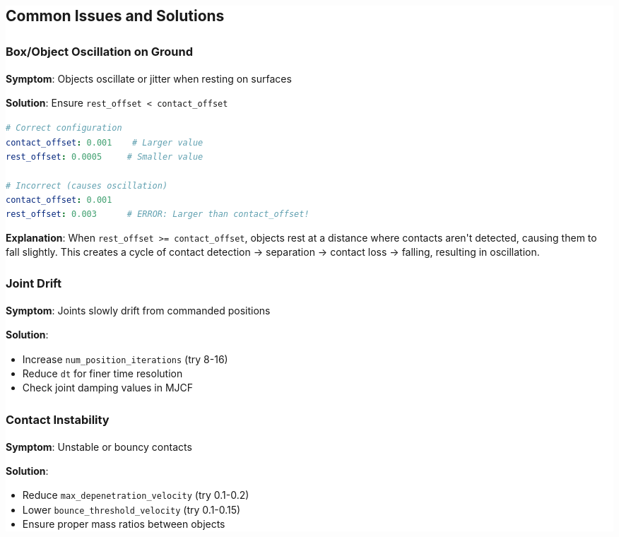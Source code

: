 ## Common Issues and Solutions

### Box/Object Oscillation on Ground
**Symptom**: Objects oscillate or jitter when resting on surfaces

**Solution**: Ensure `rest_offset < contact_offset`
```yaml
# Correct configuration
contact_offset: 0.001    # Larger value
rest_offset: 0.0005     # Smaller value

# Incorrect (causes oscillation)
contact_offset: 0.001
rest_offset: 0.003      # ERROR: Larger than contact_offset!
```

**Explanation**: When `rest_offset >= contact_offset`, objects rest at a distance where contacts aren't detected, causing them to fall slightly. This creates a cycle of contact detection → separation → contact loss → falling, resulting in oscillation.

### Joint Drift
**Symptom**: Joints slowly drift from commanded positions

**Solution**:
- Increase `num_position_iterations` (try 8-16)
- Reduce `dt` for finer time resolution
- Check joint damping values in MJCF

### Contact Instability
**Symptom**: Unstable or bouncy contacts

**Solution**:
- Reduce `max_depenetration_velocity` (try 0.1-0.2)
- Lower `bounce_threshold_velocity` (try 0.1-0.15)
- Ensure proper mass ratios between objects
